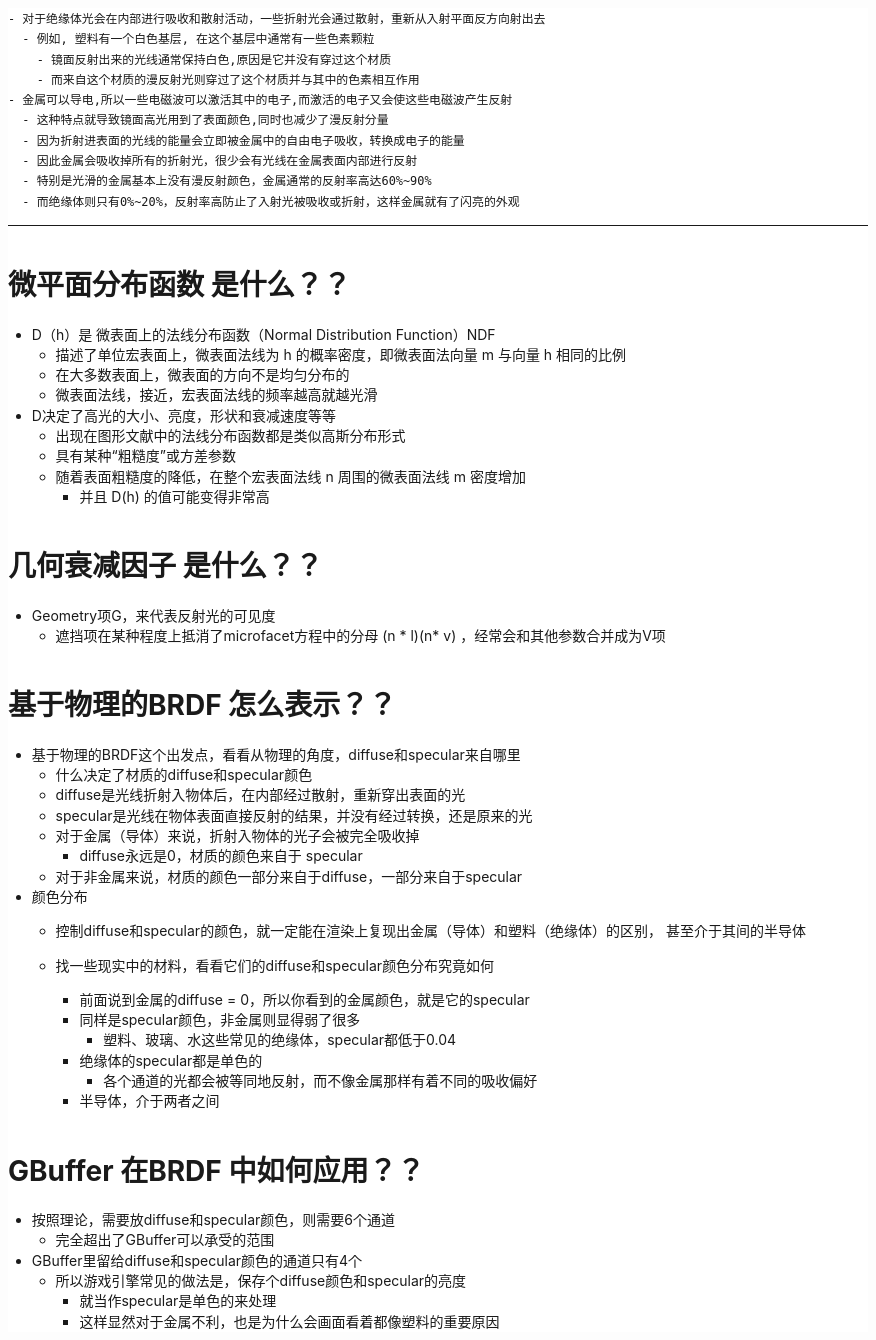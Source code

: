     - 对于绝缘体光会在内部进行吸收和散射活动，一些折射光会通过散射，重新从入射平面反方向射出去
      - 例如, 塑料有一个白色基层, 在这个基层中通常有一些色素颗粒
        - 镜面反射出来的光线通常保持白色,原因是它并没有穿过这个材质
        - 而来自这个材质的漫反射光则穿过了这个材质并与其中的色素相互作用
    - 金属可以导电,所以一些电磁波可以激活其中的电子,而激活的电子又会使这些电磁波产生反射
      - 这种特点就导致镜面高光用到了表面颜色,同时也减少了漫反射分量
      - 因为折射进表面的光线的能量会立即被金属中的自由电子吸收，转换成电子的能量
      - 因此金属会吸收掉所有的折射光，很少会有光线在金属表面内部进行反射
      - 特别是光滑的金属基本上没有漫反射颜色，金属通常的反射率高达60%~90%
      - 而绝缘体则只有0%~20%，反射率高防止了入射光被吸收或折射，这样金属就有了闪亮的外观
  ---
# 微平面分布函数  是什么？？
  - D（h）是 微表面上的法线分布函数（Normal Distribution Function）NDF
    - 描述了单位宏表面上，微表面法线为 h 的概率密度，即微表面法向量 m 与向量 h 相同的比例
    - 在大多数表面上，微表面的方向不是均匀分布的
    - 微表面法线，接近，宏表面法线的频率越高就越光滑
  - D决定了高光的大小、亮度，形状和衰减速度等等
    - 出现在图形文献中的法线分布函数都是类似高斯分布形式
    - 具有某种“粗糙度”或方差参数
    - 随着表面粗糙度的降低，在整个宏表面法线 n 周围的微表面法线 m 密度增加
      - 并且 D(h) 的值可能变得非常高
# 几何衰减因子 是什么？？
  - Geometry项G，来代表反射光的可见度
    - 遮挡项在某种程度上抵消了microfacet方程中的分母 (n * l)(n* v) ，经常会和其他参数合并成为V项



# 基于物理的BRDF     怎么表示？？
  - 基于物理的BRDF这个出发点，看看从物理的角度，diffuse和specular来自哪里
    - 什么决定了材质的diffuse和specular颜色
    - diffuse是光线折射入物体后，在内部经过散射，重新穿出表面的光
    - specular是光线在物体表面直接反射的结果，并没有经过转换，还是原来的光
    - 对于金属（导体）来说，折射入物体的光子会被完全吸收掉
      - diffuse永远是0，材质的颜色来自于 specular
    - 对于非金属来说，材质的颜色一部分来自于diffuse，一部分来自于specular
  - 颜色分布
    - 控制diffuse和specular的颜色，就一定能在渲染上复现出金属（导体）和塑料（绝缘体）的区别， 甚至介于其间的半导体

    - 找一些现实中的材料，看看它们的diffuse和specular颜色分布究竟如何
      - 前面说到金属的diffuse = 0，所以你看到的金属颜色，就是它的specular
      - 同样是specular颜色，非金属则显得弱了很多
        - 塑料、玻璃、水这些常见的绝缘体，specular都低于0.04
      - 绝缘体的specular都是单色的
        - 各个通道的光都会被等同地反射，而不像金属那样有着不同的吸收偏好
      - 半导体，介于两者之间
# GBuffer 在BRDF  中如何应用？？
  - 按照理论，需要放diffuse和specular颜色，则需要6个通道
    - 完全超出了GBuffer可以承受的范围
  - GBuffer里留给diffuse和specular颜色的通道只有4个
    - 所以游戏引擎常见的做法是，保存个diffuse颜色和specular的亮度
      - 就当作specular是单色的来处理
      - 这样显然对于金属不利，也是为什么会画面看着都像塑料的重要原因
